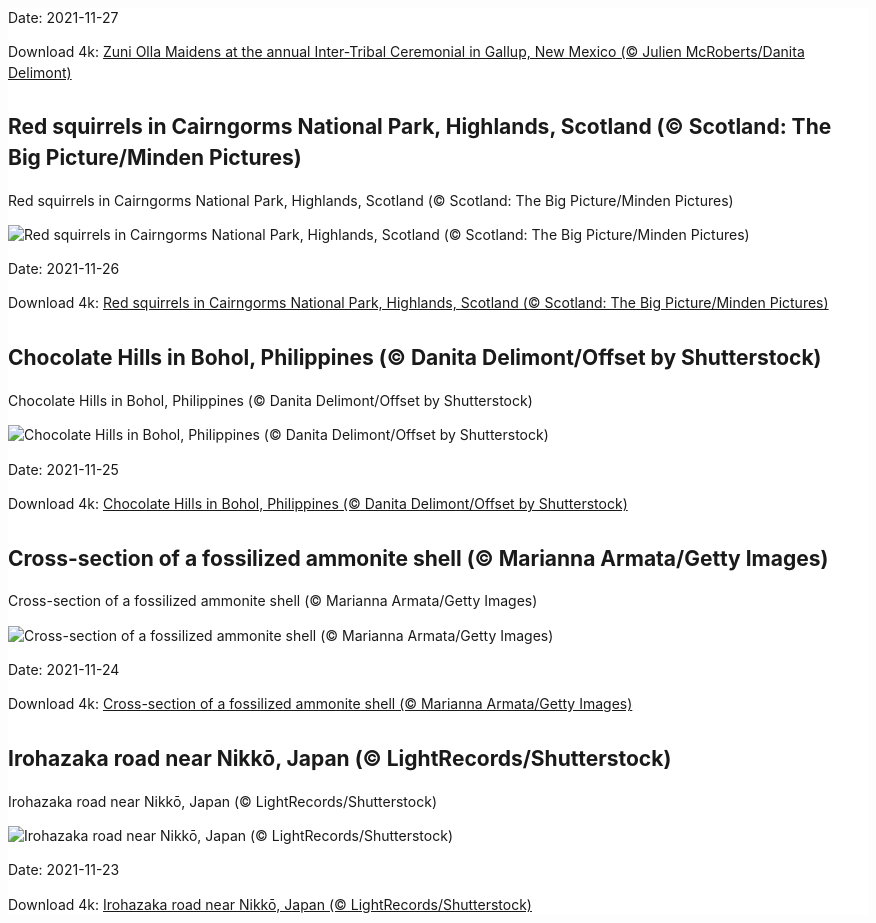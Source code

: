 Date: 2021-11-27

Download 4k: [Zuni Olla Maidens at the annual Inter-Tribal Ceremonial in Gallup, New Mexico (© Julien McRoberts/Danita Delimont)](https://bing.com/th?id=OHR.ZuniOlla_EN-US6008756986_UHD.jpg)

## Red squirrels in Cairngorms National Park, Highlands, Scotland (© Scotland: The Big Picture/Minden Pictures)

Red squirrels in Cairngorms National Park, Highlands, Scotland (© Scotland: The Big Picture/Minden Pictures)

![Red squirrels in Cairngorms National Park, Highlands, Scotland (© Scotland: The Big Picture/Minden Pictures)](https://bing.com/th?id=OHR.SquirrelsCairngorms_EN-US5854811896_UHD.jpg&w=1024&h=576)

Date: 2021-11-26

Download 4k: [Red squirrels in Cairngorms National Park, Highlands, Scotland (© Scotland: The Big Picture/Minden Pictures)](https://bing.com/th?id=OHR.SquirrelsCairngorms_EN-US5854811896_UHD.jpg)

## Chocolate Hills in Bohol, Philippines (© Danita Delimont/Offset by Shutterstock)

Chocolate Hills in Bohol, Philippines (© Danita Delimont/Offset by Shutterstock)

![Chocolate Hills in Bohol, Philippines (© Danita Delimont/Offset by Shutterstock)](https://bing.com/th?id=OHR.ChocoHillBohol_EN-US5790786094_UHD.jpg&w=1024&h=576)

Date: 2021-11-25

Download 4k: [Chocolate Hills in Bohol, Philippines (© Danita Delimont/Offset by Shutterstock)](https://bing.com/th?id=OHR.ChocoHillBohol_EN-US5790786094_UHD.jpg)

## Cross-section of a fossilized ammonite shell (© Marianna Armata/Getty Images)

Cross-section of a fossilized ammonite shell (© Marianna Armata/Getty Images)

![Cross-section of a fossilized ammonite shell (© Marianna Armata/Getty Images)](https://bing.com/th?id=OHR.AmmoniteShell_EN-US5528406530_UHD.jpg&w=1024&h=576)

Date: 2021-11-24

Download 4k: [Cross-section of a fossilized ammonite shell (© Marianna Armata/Getty Images)](https://bing.com/th?id=OHR.AmmoniteShell_EN-US5528406530_UHD.jpg)

## Irohazaka road near Nikkō, Japan (© LightRecords/Shutterstock)

Irohazaka road near Nikkō, Japan (© LightRecords/Shutterstock)

![Irohazaka road near Nikkō, Japan (© LightRecords/Shutterstock)](https://bing.com/th?id=OHR.IrohazakaRoad_EN-US5310275011_UHD.jpg&w=1024&h=576)

Date: 2021-11-23

Download 4k: [Irohazaka road near Nikkō, Japan (© LightRecords/Shutterstock)](https://bing.com/th?id=OHR.IrohazakaRoad_EN-US5310275011_UHD.jpg)
